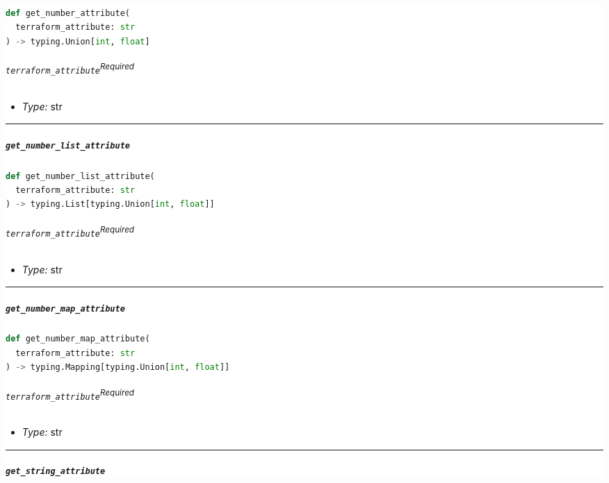 ```python
def get_number_attribute(
  terraform_attribute: str
) -> typing.Union[int, float]
```

###### `terraform_attribute`<sup>Required</sup> <a name="terraform_attribute" id="@cdktf/provider-opentelekomcloud.wafFalsealarmmaskingRuleV1.WafFalsealarmmaskingRuleV1.getNumberAttribute.parameter.terraformAttribute"></a>

- *Type:* str

---

##### `get_number_list_attribute` <a name="get_number_list_attribute" id="@cdktf/provider-opentelekomcloud.wafFalsealarmmaskingRuleV1.WafFalsealarmmaskingRuleV1.getNumberListAttribute"></a>

```python
def get_number_list_attribute(
  terraform_attribute: str
) -> typing.List[typing.Union[int, float]]
```

###### `terraform_attribute`<sup>Required</sup> <a name="terraform_attribute" id="@cdktf/provider-opentelekomcloud.wafFalsealarmmaskingRuleV1.WafFalsealarmmaskingRuleV1.getNumberListAttribute.parameter.terraformAttribute"></a>

- *Type:* str

---

##### `get_number_map_attribute` <a name="get_number_map_attribute" id="@cdktf/provider-opentelekomcloud.wafFalsealarmmaskingRuleV1.WafFalsealarmmaskingRuleV1.getNumberMapAttribute"></a>

```python
def get_number_map_attribute(
  terraform_attribute: str
) -> typing.Mapping[typing.Union[int, float]]
```

###### `terraform_attribute`<sup>Required</sup> <a name="terraform_attribute" id="@cdktf/provider-opentelekomcloud.wafFalsealarmmaskingRuleV1.WafFalsealarmmaskingRuleV1.getNumberMapAttribute.parameter.terraformAttribute"></a>

- *Type:* str

---

##### `get_string_attribute` <a name="get_string_attribute" id="@cdktf/provider-opentelekomcloud.wafFalsealarmmaskingRuleV1.WafFalsealarmmaskingRuleV1.getStringAttribute"></a>

